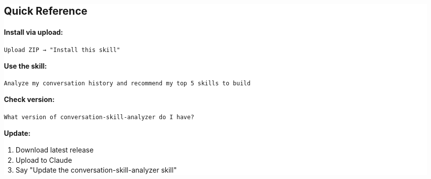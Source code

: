 
## Quick Reference

**Install via upload:**
```
Upload ZIP → "Install this skill"
```

**Use the skill:**
```
Analyze my conversation history and recommend my top 5 skills to build
```

**Check version:**
```
What version of conversation-skill-analyzer do I have?
```

**Update:**
1. Download latest release
2. Upload to Claude
3. Say "Update the conversation-skill-analyzer skill"
